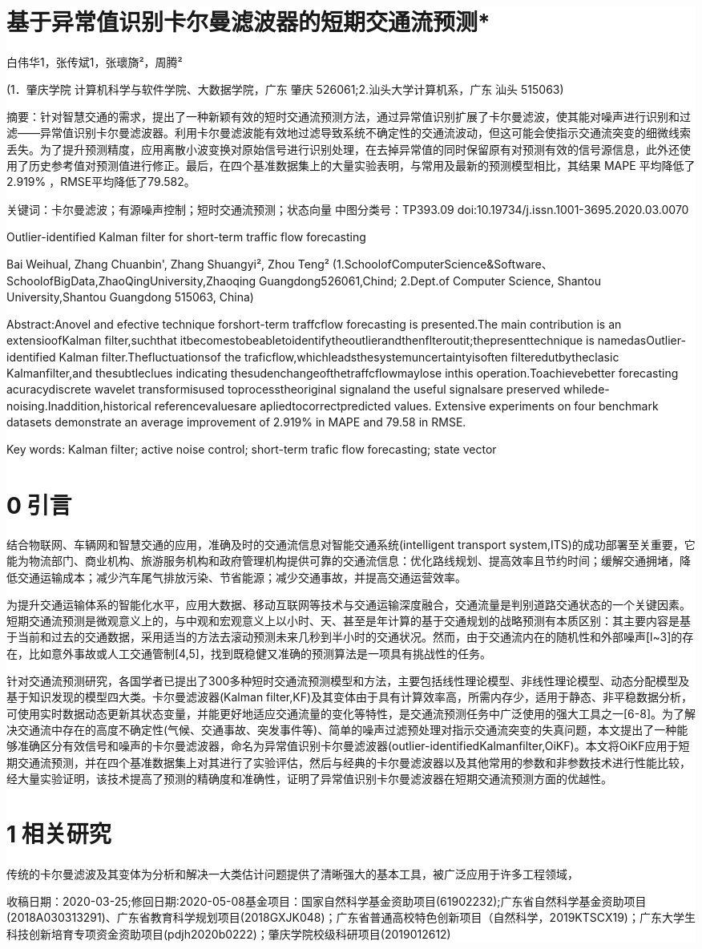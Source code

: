 # 基于异常值识别卡尔曼滤波器的短期交通流预测\*

白伟华1，张传斌1，张瓌旖²，周腾²

(1．肇庆学院 计算机科学与软件学院、大数据学院，广东 肇庆 526061;2.汕头大学计算机系，广东 汕头 515063)

摘要：针对智慧交通的需求，提出了一种新颖有效的短时交通流预测方法，通过异常值识别扩展了卡尔曼滤波，使其能对噪声进行识别和过滤——异常值识别卡尔曼滤波器。利用卡尔曼滤波能有效地过滤导致系统不确定性的交通流波动，但这可能会使指示交通流突变的细微线索丢失。为了提升预测精度，应用离散小波变换对原始信号进行识别处理，在去掉异常值的同时保留原有对预测有效的信号源信息，此外还使用了历史参考值对预测值进行修正。最后，在四个基准数据集上的大量实验表明，与常用及最新的预测模型相比，其结果 MAPE 平均降低了 $2 . 9 1 9 \%$ ，RMSE平均降低了79.582。

关键词：卡尔曼滤波；有源噪声控制；短时交通流预测；状态向量 中图分类号：TP393.09 doi:10.19734/j.issn.1001-3695.2020.03.0070

Outlier-identified Kalman filter for short-term traffic flow forecasting

Bai Weihual, Zhang Chuanbin', Zhang Shuangyi², Zhou Teng² (1.SchoolofComputerScience&Software、SchoolofBigData,ZhaoQingUniversity,Zhaoqing Guangdong526061,Chind; 2.Dept.of Computer Science, Shantou University,Shantou Guangdong 515063, China)

Abstract:Anovel and efective technique forshort-term traffcflow forecasting is presented.The main contribution is an extensioofKalman filter,suchthat itbecomestobeabletoidentifytheoutlierandthenflteroutit;thepresenttechnique is namedasOutlier-identified Kalman filter.Thefluctuationsof the traficflow,whichleadsthesystemuncertaintyisoften filteredutbytheclasic Kalmanfilter,and thesubtleclues indicating thesudenchangeofthetraffcflowmaylose inthis operation.Toachievebetter forecasting acuracydiscrete wavelet transformisused toprocesstheoriginal signaland the useful signalsare preserved whilede-noising.Inaddition,historical referencevaluesare apliedtocorrectpredicted values. Extensive experiments on four benchmark datasets demonstrate an average improvement of $2 . 9 1 9 \%$ in MAPE and 79.58 in RMSE.

Key words: Kalman filter; active noise control; short-term trafic flow forecasting; state vector

# 0 引言

结合物联网、车辆网和智慧交通的应用，准确及时的交通流信息对智能交通系统(intelligent transport system,ITS)的成功部署至关重要，它能为物流部门、商业机构、旅游服务机构和政府管理机构提供可靠的交通流信息：优化路线规划、提高效率且节约时间；缓解交通拥堵，降低交通运输成本；减少汽车尾气排放污染、节省能源；减少交通事故，并提高交通运营效率。

为提升交通运输体系的智能化水平，应用大数据、移动互联网等技术与交通运输深度融合，交通流量是判别道路交通状态的一个关键因素。短期交通流预测是微观意义上的，与中观和宏观意义上以小时、天、甚至是年计算的基于交通规划的战略预测有本质区别：其主要内容是基于当前和过去的交通数据，采用适当的方法去滚动预测未来几秒到半小时的交通状况。然而，由于交通流内在的随机性和外部噪声[l\~3]的存在，比如意外事故或人工交通管制[4,5]，找到既稳健又准确的预测算法是一项具有挑战性的任务。

针对交通流预测研究，各国学者已提出了300多种短时交通流预测模型和方法，主要包括线性理论模型、非线性理论模型、动态分配模型及基于知识发现的模型四大类。卡尔曼滤波器(Kalman filter,KF)及其变体由于具有计算效率高，所需内存少，适用于静态、非平稳数据分析，可使用实时数据动态更新其状态变量，并能更好地适应交通流量的变化等特性，是交通流预测任务中广泛使用的强大工具之一[6-8]。为了解决交通流中存在的高度不确定性(气候、交通事故、突发事件等)、简单的噪声过滤预处理对指示交通流突变的失真问题，本文提出了一种能够准确区分有效信号和噪声的卡尔曼滤波器，命名为异常值识别卡尔曼滤波器(outlier-identifiedKalmanfilter,OiKF)。本文将OiKF应用于短期交通流预测，并在四个基准数据集上对其进行了实验评估，然后与经典的卡尔曼滤波器以及其他常用的参数和非参数技术进行性能比较，经大量实验证明，该技术提高了预测的精确度和准确性，证明了异常值识别卡尔曼滤波器在短期交通流预测方面的优越性。

# 1 相关研究

传统的卡尔曼滤波及其变体为分析和解决一大类估计问题提供了清晰强大的基本工具，被广泛应用于许多工程领域，

收稿日期：2020-03-25;修回日期:2020-05-08基金项目：国家自然科学基金资助项目(61902232);广东省自然科学基金资助项目(2018A030313291)、广东省教育科学规划项目(2018GXJK048)；广东省普通高校特色创新项目（自然科学，2019KTSCX19)；广东大学生科技创新培育专项资金资助项目(pdjh2020b0222)；肇庆学院校级科研项目(2019012612)
